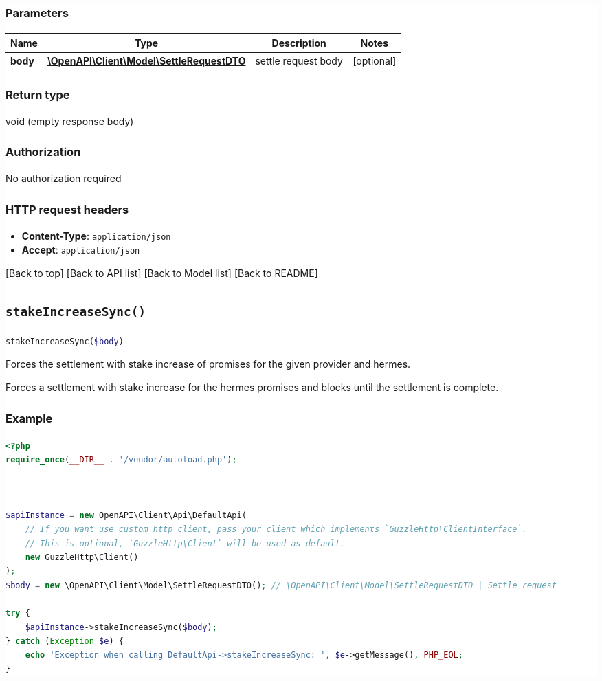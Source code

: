 ```php
```

### Parameters

| Name | Type | Description  | Notes |
| ------------- | ------------- | ------------- | ------------- |
| **body** | [**\OpenAPI\Client\Model\SettleRequestDTO**](../Model/SettleRequestDTO.md)| settle request body | [optional] |

### Return type

void (empty response body)

### Authorization

No authorization required

### HTTP request headers

- **Content-Type**: `application/json`
- **Accept**: `application/json`

[[Back to top]](#) [[Back to API list]](../../README.md#endpoints)
[[Back to Model list]](../../README.md#models)
[[Back to README]](../../README.md)

## `stakeIncreaseSync()`

```php
stakeIncreaseSync($body)
```

Forces the settlement with stake increase of promises for the given provider and hermes.

Forces a settlement with stake increase for the hermes promises and blocks until the settlement is complete.

### Example

```php
<?php
require_once(__DIR__ . '/vendor/autoload.php');



$apiInstance = new OpenAPI\Client\Api\DefaultApi(
    // If you want use custom http client, pass your client which implements `GuzzleHttp\ClientInterface`.
    // This is optional, `GuzzleHttp\Client` will be used as default.
    new GuzzleHttp\Client()
);
$body = new \OpenAPI\Client\Model\SettleRequestDTO(); // \OpenAPI\Client\Model\SettleRequestDTO | Settle request

try {
    $apiInstance->stakeIncreaseSync($body);
} catch (Exception $e) {
    echo 'Exception when calling DefaultApi->stakeIncreaseSync: ', $e->getMessage(), PHP_EOL;
}
```
